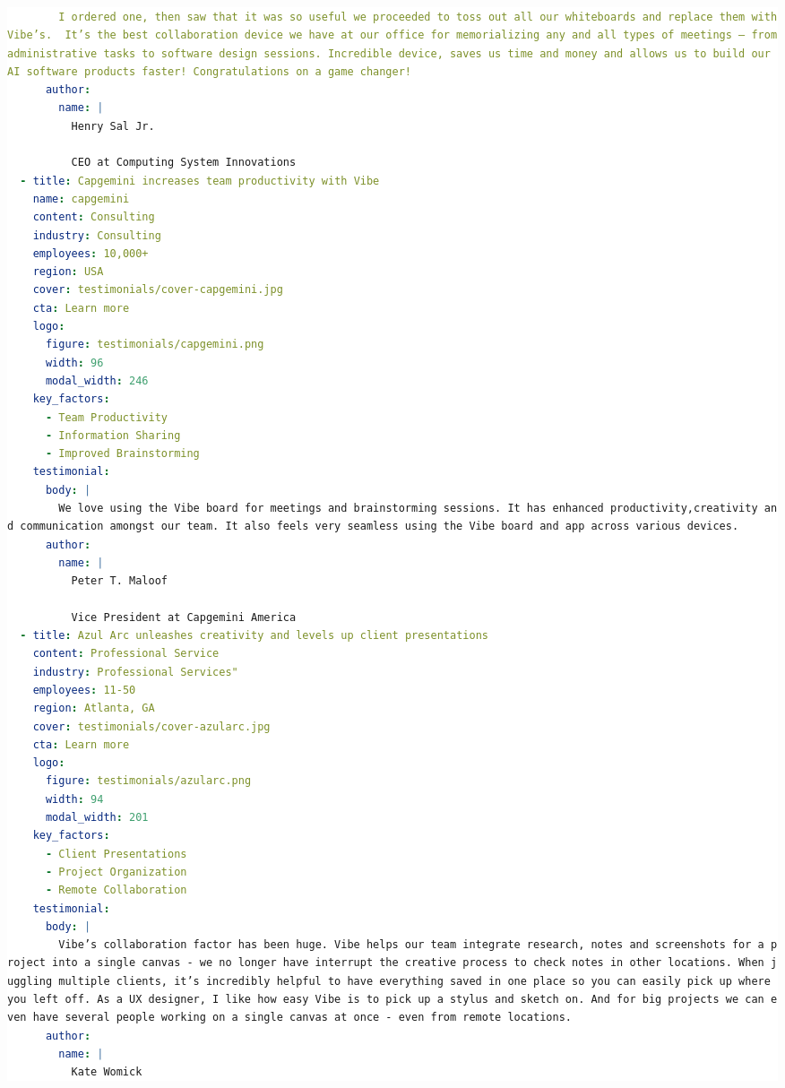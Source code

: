 ```yaml
        I ordered one, then saw that it was so useful we proceeded to toss out all our whiteboards and replace them with Vibe’s.  It’s the best collaboration device we have at our office for memorializing any and all types of meetings – from administrative tasks to software design sessions. Incredible device, saves us time and money and allows us to build our AI software products faster! Congratulations on a game changer!
      author:
        name: |
          Henry Sal Jr.

          CEO at Computing System Innovations
  - title: Capgemini increases team productivity with Vibe
    name: capgemini
    content: Consulting
    industry: Consulting
    employees: 10,000+
    region: USA
    cover: testimonials/cover-capgemini.jpg
    cta: Learn more
    logo:
      figure: testimonials/capgemini.png
      width: 96
      modal_width: 246
    key_factors:
      - Team Productivity
      - Information Sharing
      - Improved Brainstorming
    testimonial:
      body: |
        We love using the Vibe board for meetings and brainstorming sessions. It has enhanced productivity,creativity and communication amongst our team. It also feels very seamless using the Vibe board and app across various devices.
      author:
        name: |
          Peter T. Maloof

          Vice President at Capgemini America
  - title: Azul Arc unleashes creativity and levels up client presentations
    content: Professional Service
    industry: Professional Services"
    employees: 11-50
    region: Atlanta, GA
    cover: testimonials/cover-azularc.jpg
    cta: Learn more
    logo:
      figure: testimonials/azularc.png
      width: 94
      modal_width: 201
    key_factors:
      - Client Presentations
      - Project Organization
      - Remote Collaboration
    testimonial:
      body: |
        Vibe’s collaboration factor has been huge. Vibe helps our team integrate research, notes and screenshots for a project into a single canvas - we no longer have interrupt the creative process to check notes in other locations. When juggling multiple clients, it’s incredibly helpful to have everything saved in one place so you can easily pick up where you left off. As a UX designer, I like how easy Vibe is to pick up a stylus and sketch on. And for big projects we can even have several people working on a single canvas at once - even from remote locations.
      author:
        name: |
          Kate Womick

```